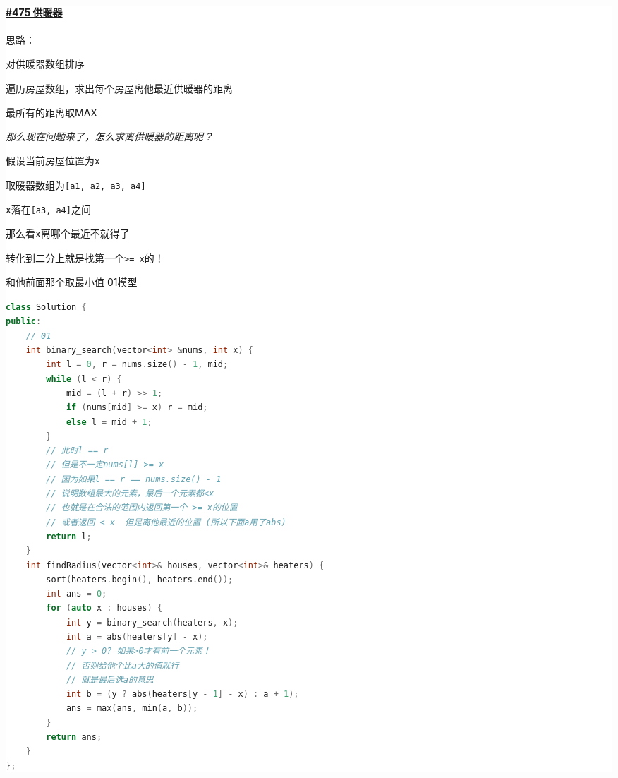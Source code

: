 



#### [ #475 供暖器](https://leetcode.cn/problems/heaters/)

思路：

对供暖器数组排序

遍历房屋数组，求出每个房屋离他最近供暖器的距离

最所有的距离取MAX

*那么现在问题来了，怎么求离供暖器的距离呢？*

假设当前房屋位置为x

取暖器数组为`[a1, a2, a3, a4]`

x落在`[a3, a4]`之间

那么看x离哪个最近不就得了

转化到二分上就是找第一个`>= x`的！

和他前面那个取最小值 01模型



```c++
class Solution {
public:
    // 01
    int binary_search(vector<int> &nums, int x) {
        int l = 0, r = nums.size() - 1, mid;
        while (l < r) {
            mid = (l + r) >> 1;
            if (nums[mid] >= x) r = mid;
            else l = mid + 1;
        }
        // 此时l == r
        // 但是不一定nums[l] >= x
        // 因为如果l == r == nums.size() - 1
        // 说明数组最大的元素，最后一个元素都<x
        // 也就是在合法的范围内返回第一个 >= x的位置
        // 或者返回 < x  但是离他最近的位置 (所以下面a用了abs)
        return l;
    }
    int findRadius(vector<int>& houses, vector<int>& heaters) {
        sort(heaters.begin(), heaters.end());
        int ans = 0;
        for (auto x : houses) {
            int y = binary_search(heaters, x);
            int a = abs(heaters[y] - x);
            // y > 0? 如果>0才有前一个元素！
            // 否则给他个比a大的值就行
            // 就是最后选a的意思
            int b = (y ? abs(heaters[y - 1] - x) : a + 1);
            ans = max(ans, min(a, b));
        }
        return ans;
    }
};
```
